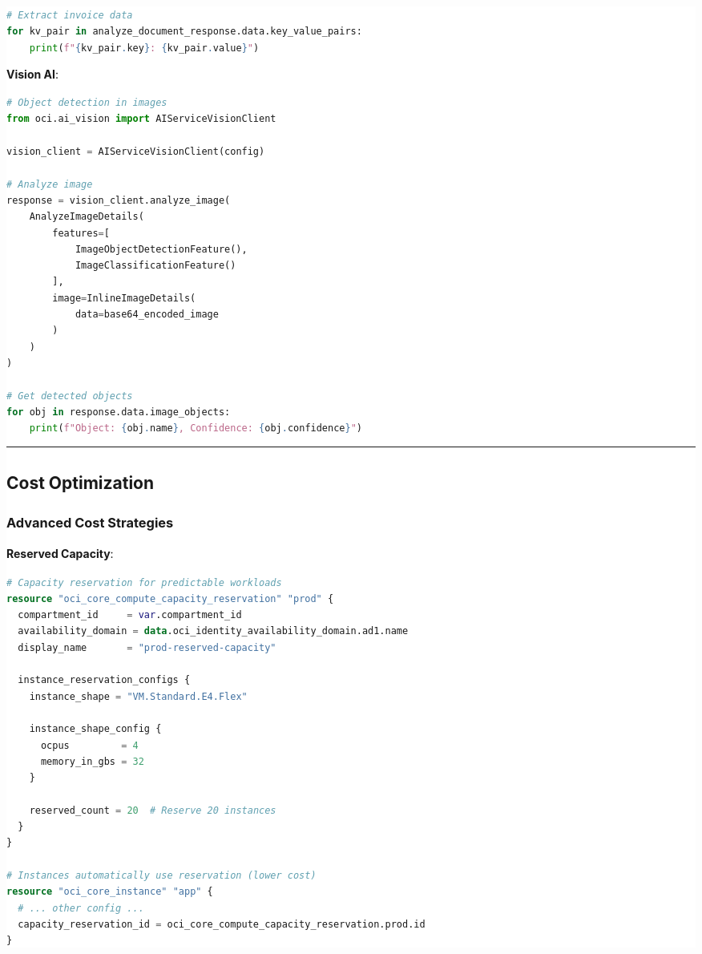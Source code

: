 ```python
# Extract invoice data
for kv_pair in analyze_document_response.data.key_value_pairs:
    print(f"{kv_pair.key}: {kv_pair.value}")
```

**Vision AI**:
```python
# Object detection in images
from oci.ai_vision import AIServiceVisionClient

vision_client = AIServiceVisionClient(config)

# Analyze image
response = vision_client.analyze_image(
    AnalyzeImageDetails(
        features=[
            ImageObjectDetectionFeature(),
            ImageClassificationFeature()
        ],
        image=InlineImageDetails(
            data=base64_encoded_image
        )
    )
)

# Get detected objects
for obj in response.data.image_objects:
    print(f"Object: {obj.name}, Confidence: {obj.confidence}")
```

---

## Cost Optimization

### Advanced Cost Strategies

**Reserved Capacity**:
```terraform
# Capacity reservation for predictable workloads
resource "oci_core_compute_capacity_reservation" "prod" {
  compartment_id     = var.compartment_id
  availability_domain = data.oci_identity_availability_domain.ad1.name
  display_name       = "prod-reserved-capacity"

  instance_reservation_configs {
    instance_shape = "VM.Standard.E4.Flex"

    instance_shape_config {
      ocpus         = 4
      memory_in_gbs = 32
    }

    reserved_count = 20  # Reserve 20 instances
  }
}

# Instances automatically use reservation (lower cost)
resource "oci_core_instance" "app" {
  # ... other config ...
  capacity_reservation_id = oci_core_compute_capacity_reservation.prod.id
}
```
